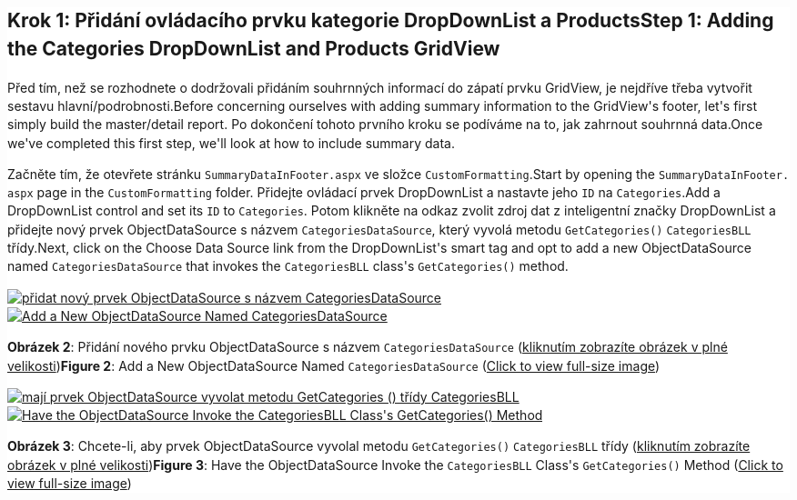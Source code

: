 ## <a name="step-1-adding-the-categories-dropdownlist-and-products-gridview"></a><span data-ttu-id="73c64-125">Krok 1: Přidání ovládacího prvku kategorie DropDownList a Products</span><span class="sxs-lookup"><span data-stu-id="73c64-125">Step 1: Adding the Categories DropDownList and Products GridView</span></span>

<span data-ttu-id="73c64-126">Před tím, než se rozhodnete o dodržovali přidáním souhrnných informací do zápatí prvku GridView, je nejdříve třeba vytvořit sestavu hlavní/podrobnosti.</span><span class="sxs-lookup"><span data-stu-id="73c64-126">Before concerning ourselves with adding summary information to the GridView's footer, let's first simply build the master/detail report.</span></span> <span data-ttu-id="73c64-127">Po dokončení tohoto prvního kroku se podíváme na to, jak zahrnout souhrnná data.</span><span class="sxs-lookup"><span data-stu-id="73c64-127">Once we've completed this first step, we'll look at how to include summary data.</span></span>

<span data-ttu-id="73c64-128">Začněte tím, že otevřete stránku `SummaryDataInFooter.aspx` ve složce `CustomFormatting`.</span><span class="sxs-lookup"><span data-stu-id="73c64-128">Start by opening the `SummaryDataInFooter.aspx` page in the `CustomFormatting` folder.</span></span> <span data-ttu-id="73c64-129">Přidejte ovládací prvek DropDownList a nastavte jeho `ID` na `Categories`.</span><span class="sxs-lookup"><span data-stu-id="73c64-129">Add a DropDownList control and set its `ID` to `Categories`.</span></span> <span data-ttu-id="73c64-130">Potom klikněte na odkaz zvolit zdroj dat z inteligentní značky DropDownList a přidejte nový prvek ObjectDataSource s názvem `CategoriesDataSource`, který vyvolá metodu `GetCategories()` `CategoriesBLL` třídy.</span><span class="sxs-lookup"><span data-stu-id="73c64-130">Next, click on the Choose Data Source link from the DropDownList's smart tag and opt to add a new ObjectDataSource named `CategoriesDataSource` that invokes the `CategoriesBLL` class's `GetCategories()` method.</span></span>

<span data-ttu-id="73c64-131">[![přidat nový prvek ObjectDataSource s názvem CategoriesDataSource](displaying-summary-information-in-the-gridview-s-footer-cs/_static/image5.png)](displaying-summary-information-in-the-gridview-s-footer-cs/_static/image4.png)</span><span class="sxs-lookup"><span data-stu-id="73c64-131">[![Add a New ObjectDataSource Named CategoriesDataSource](displaying-summary-information-in-the-gridview-s-footer-cs/_static/image5.png)](displaying-summary-information-in-the-gridview-s-footer-cs/_static/image4.png)</span></span>

<span data-ttu-id="73c64-132">**Obrázek 2**: Přidání nového prvku ObjectDataSource s názvem `CategoriesDataSource` ([kliknutím zobrazíte obrázek v plné velikosti](displaying-summary-information-in-the-gridview-s-footer-cs/_static/image6.png))</span><span class="sxs-lookup"><span data-stu-id="73c64-132">**Figure 2**: Add a New ObjectDataSource Named `CategoriesDataSource` ([Click to view full-size image](displaying-summary-information-in-the-gridview-s-footer-cs/_static/image6.png))</span></span>

<span data-ttu-id="73c64-133">[![mají prvek ObjectDataSource vyvolat metodu GetCategories () třídy CategoriesBLL](displaying-summary-information-in-the-gridview-s-footer-cs/_static/image8.png)](displaying-summary-information-in-the-gridview-s-footer-cs/_static/image7.png)</span><span class="sxs-lookup"><span data-stu-id="73c64-133">[![Have the ObjectDataSource Invoke the CategoriesBLL Class's GetCategories() Method](displaying-summary-information-in-the-gridview-s-footer-cs/_static/image8.png)](displaying-summary-information-in-the-gridview-s-footer-cs/_static/image7.png)</span></span>

<span data-ttu-id="73c64-134">**Obrázek 3**: Chcete-li, aby prvek ObjectDataSource vyvolal metodu `GetCategories()` `CategoriesBLL` třídy ([kliknutím zobrazíte obrázek v plné velikosti](displaying-summary-information-in-the-gridview-s-footer-cs/_static/image9.png))</span><span class="sxs-lookup"><span data-stu-id="73c64-134">**Figure 3**: Have the ObjectDataSource Invoke the `CategoriesBLL` Class's `GetCategories()` Method ([Click to view full-size image](displaying-summary-information-in-the-gridview-s-footer-cs/_static/image9.png))</span></span>
